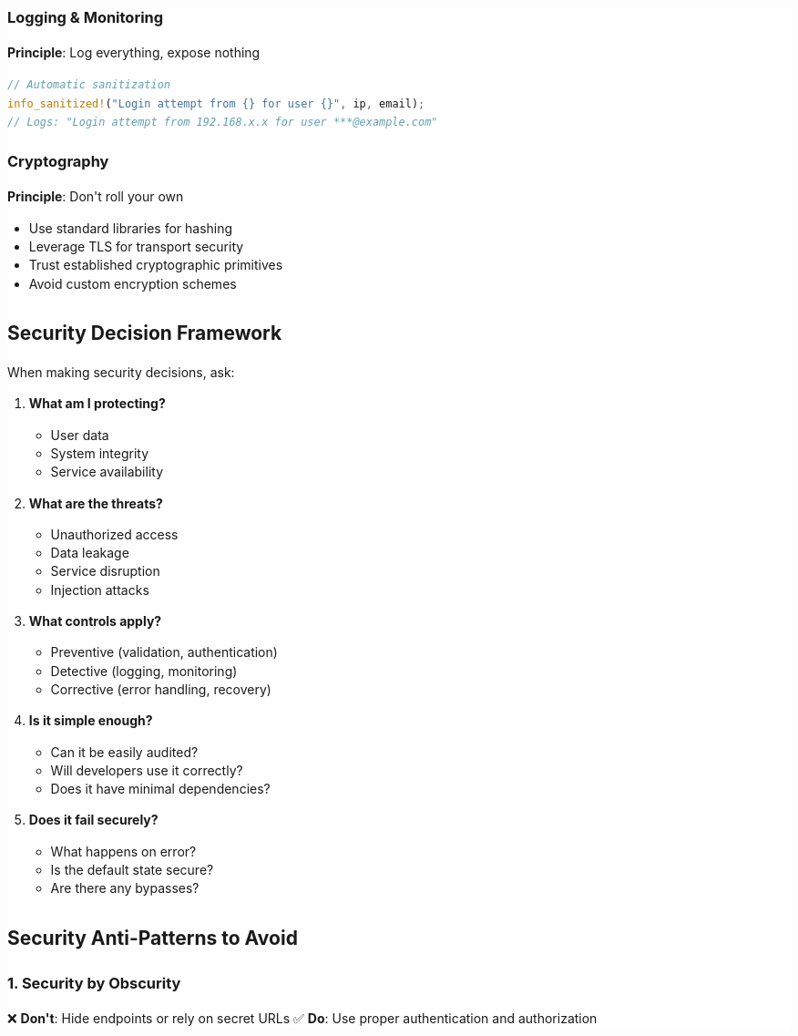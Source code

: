 ### Logging & Monitoring

**Principle**: Log everything, expose nothing

```rust
// Automatic sanitization
info_sanitized!("Login attempt from {} for user {}", ip, email);
// Logs: "Login attempt from 192.168.x.x for user ***@example.com"
```

### Cryptography

**Principle**: Don't roll your own

- Use standard libraries for hashing
- Leverage TLS for transport security
- Trust established cryptographic primitives
- Avoid custom encryption schemes

## Security Decision Framework

When making security decisions, ask:

1. **What am I protecting?**
   - User data
   - System integrity
   - Service availability

2. **What are the threats?**
   - Unauthorized access
   - Data leakage
   - Service disruption
   - Injection attacks

3. **What controls apply?**
   - Preventive (validation, authentication)
   - Detective (logging, monitoring)
   - Corrective (error handling, recovery)

4. **Is it simple enough?**
   - Can it be easily audited?
   - Will developers use it correctly?
   - Does it have minimal dependencies?

5. **Does it fail securely?**
   - What happens on error?
   - Is the default state secure?
   - Are there any bypasses?

## Security Anti-Patterns to Avoid

### 1. Security by Obscurity

❌ **Don't**: Hide endpoints or rely on secret URLs
✅ **Do**: Use proper authentication and authorization
